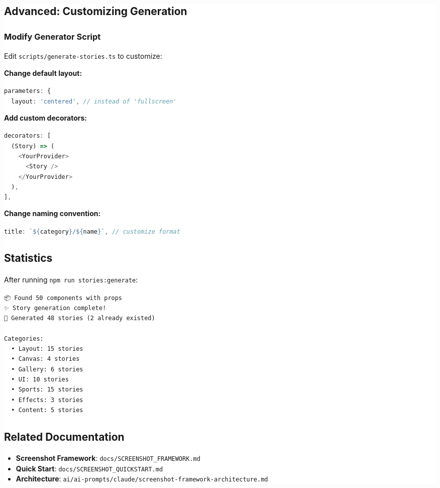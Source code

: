 ## Advanced: Customizing Generation

### Modify Generator Script

Edit `scripts/generate-stories.ts` to customize:

**Change default layout:**
```typescript
parameters: {
  layout: 'centered', // instead of 'fullscreen'
```

**Add custom decorators:**
```typescript
decorators: [
  (Story) => (
    <YourProvider>
      <Story />
    </YourProvider>
  ),
],
```

**Change naming convention:**
```typescript
title: `${category}/${name}`, // customize format
```

## Statistics

After running `npm run stories:generate`:

```
📦 Found 50 components with props
✨ Story generation complete!
📄 Generated 48 stories (2 already existed)

Categories:
  • Layout: 15 stories
  • Canvas: 4 stories
  • Gallery: 6 stories
  • UI: 10 stories
  • Sports: 15 stories
  • Effects: 3 stories
  • Content: 5 stories
```

## Related Documentation

- **Screenshot Framework**: `docs/SCREENSHOT_FRAMEWORK.md`
- **Quick Start**: `docs/SCREENSHOT_QUICKSTART.md`
- **Architecture**: `ai/ai-prompts/claude/screenshot-framework-architecture.md`
